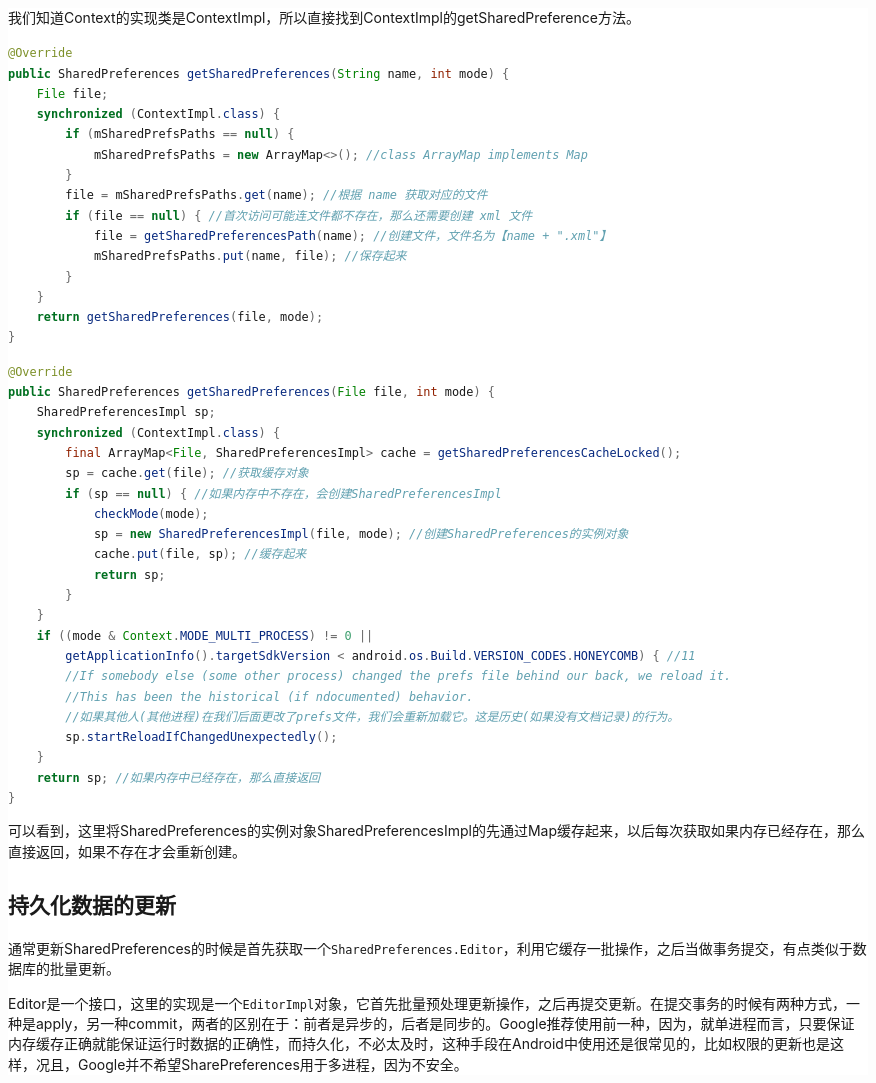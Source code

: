 我们知道Context的实现类是ContextImpl，所以直接找到ContextImpl的getSharedPreference方法。  
```java  
@Override  
public SharedPreferences getSharedPreferences(String name, int mode) {  
    File file;  
    synchronized (ContextImpl.class) {  
        if (mSharedPrefsPaths == null) {  
            mSharedPrefsPaths = new ArrayMap<>(); //class ArrayMap implements Map  
        }  
        file = mSharedPrefsPaths.get(name); //根据 name 获取对应的文件  
        if (file == null) { //首次访问可能连文件都不存在，那么还需要创建 xml 文件  
            file = getSharedPreferencesPath(name); //创建文件，文件名为【name + ".xml"】  
            mSharedPrefsPaths.put(name, file); //保存起来  
        }  
    }  
    return getSharedPreferences(file, mode);  
}  
```  
  
```java  
@Override  
public SharedPreferences getSharedPreferences(File file, int mode) {  
    SharedPreferencesImpl sp;  
    synchronized (ContextImpl.class) {  
        final ArrayMap<File, SharedPreferencesImpl> cache = getSharedPreferencesCacheLocked();  
        sp = cache.get(file); //获取缓存对象  
        if (sp == null) { //如果内存中不存在，会创建SharedPreferencesImpl  
            checkMode(mode);  
            sp = new SharedPreferencesImpl(file, mode); //创建SharedPreferences的实例对象  
            cache.put(file, sp); //缓存起来  
            return sp;  
        }  
    }  
    if ((mode & Context.MODE_MULTI_PROCESS) != 0 ||   
        getApplicationInfo().targetSdkVersion < android.os.Build.VERSION_CODES.HONEYCOMB) { //11  
        //If somebody else (some other process) changed the prefs file behind our back, we reload it.  
        //This has been the historical (if ndocumented) behavior.  
        //如果其他人(其他进程)在我们后面更改了prefs文件，我们会重新加载它。这是历史(如果没有文档记录)的行为。  
        sp.startReloadIfChangedUnexpectedly();  
    }  
    return sp; //如果内存中已经存在，那么直接返回  
}  
```  
  
可以看到，这里将SharedPreferences的实例对象SharedPreferencesImpl的先通过Map缓存起来，以后每次获取如果内存已经存在，那么直接返回，如果不存在才会重新创建。  
  
## 持久化数据的更新  
通常更新SharedPreferences的时候是首先获取一个`SharedPreferences.Editor`，利用它缓存一批操作，之后当做事务提交，有点类似于数据库的批量更新。  
  
Editor是一个接口，这里的实现是一个`EditorImpl`对象，它首先批量预处理更新操作，之后再提交更新。在提交事务的时候有两种方式，一种是apply，另一种commit，两者的区别在于：前者是异步的，后者是同步的。Google推荐使用前一种，因为，就单进程而言，只要保证内存缓存正确就能保证运行时数据的正确性，而持久化，不必太及时，这种手段在Android中使用还是很常见的，比如权限的更新也是这样，况且，Google并不希望SharePreferences用于多进程，因为不安全。  
  